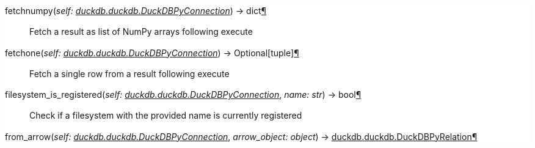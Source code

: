 <dl class="py method">
<dt class="sig sig-object py" id="duckdb.DuckDBPyConnection.fetchnumpy">
<span class="sig-name descname"><span class="pre">fetchnumpy</span></span><span class="sig-paren">(</span><em class="sig-param"><span class="n"><span class="pre">self</span></span><span class="p"><span class="pre">:</span></span><span class="w"> </span><span class="n"><a class="reference internal" href="#duckdb.DuckDBPyConnection" title="duckdb.duckdb.DuckDBPyConnection"><span class="pre">duckdb.duckdb.DuckDBPyConnection</span></a></span></em><span class="sig-paren">)</span> <span class="sig-return"><span class="sig-return-icon">&#8594;</span> <span class="sig-return-typehint"><span class="pre">dict</span></span></span><a class="headerlink" href="#duckdb.DuckDBPyConnection.fetchnumpy" title="Permalink to this definition">&#182;</a>
</dt>
<dd>
<p>Fetch a result as list of NumPy arrays following execute</p>
</dd>
</dl>

<dl class="py method">
<dt class="sig sig-object py" id="duckdb.DuckDBPyConnection.fetchone">
<span class="sig-name descname"><span class="pre">fetchone</span></span><span class="sig-paren">(</span><em class="sig-param"><span class="n"><span class="pre">self</span></span><span class="p"><span class="pre">:</span></span><span class="w"> </span><span class="n"><a class="reference internal" href="#duckdb.DuckDBPyConnection" title="duckdb.duckdb.DuckDBPyConnection"><span class="pre">duckdb.duckdb.DuckDBPyConnection</span></a></span></em><span class="sig-paren">)</span> <span class="sig-return"><span class="sig-return-icon">&#8594;</span> <span class="sig-return-typehint"><span class="pre">Optional</span><span class="p"><span class="pre">[</span></span><span class="pre">tuple</span><span class="p"><span class="pre">]</span></span></span></span><a class="headerlink" href="#duckdb.DuckDBPyConnection.fetchone" title="Permalink to this definition">&#182;</a>
</dt>
<dd>
<p>Fetch a single row from a result following execute</p>
</dd>
</dl>

<dl class="py method">
<dt class="sig sig-object py" id="duckdb.DuckDBPyConnection.filesystem_is_registered">
<span class="sig-name descname"><span class="pre">filesystem_is_registered</span></span><span class="sig-paren">(</span><em class="sig-param"><span class="n"><span class="pre">self</span></span><span class="p"><span class="pre">:</span></span><span class="w"> </span><span class="n"><a class="reference internal" href="#duckdb.DuckDBPyConnection" title="duckdb.duckdb.DuckDBPyConnection"><span class="pre">duckdb.duckdb.DuckDBPyConnection</span></a></span></em>, <em class="sig-param"><span class="n"><span class="pre">name</span></span><span class="p"><span class="pre">:</span></span><span class="w"> </span><span class="n"><span class="pre">str</span></span></em><span class="sig-paren">)</span> <span class="sig-return"><span class="sig-return-icon">&#8594;</span> <span class="sig-return-typehint"><span class="pre">bool</span></span></span><a class="headerlink" href="#duckdb.DuckDBPyConnection.filesystem_is_registered" title="Permalink to this definition">&#182;</a>
</dt>
<dd>
<p>Check if a filesystem with the provided name is currently registered</p>
</dd>
</dl>

<dl class="py method">
<dt class="sig sig-object py" id="duckdb.DuckDBPyConnection.from_arrow">
<span class="sig-name descname"><span class="pre">from_arrow</span></span><span class="sig-paren">(</span><em class="sig-param"><span class="n"><span class="pre">self</span></span><span class="p"><span class="pre">:</span></span><span class="w"> </span><span class="n"><a class="reference internal" href="#duckdb.DuckDBPyConnection" title="duckdb.duckdb.DuckDBPyConnection"><span class="pre">duckdb.duckdb.DuckDBPyConnection</span></a></span></em>, <em class="sig-param"><span class="n"><span class="pre">arrow_object</span></span><span class="p"><span class="pre">:</span></span><span class="w"> </span><span class="n"><span class="pre">object</span></span></em><span class="sig-paren">)</span> <span class="sig-return"><span class="sig-return-icon">&#8594;</span> <span class="sig-return-typehint"><a class="reference internal" href="#duckdb.DuckDBPyRelation" title="duckdb.duckdb.DuckDBPyRelation"><span class="pre">duckdb.duckdb.DuckDBPyRelation</span></a></span></span><a class="headerlink" href="#duckdb.DuckDBPyConnection.from_arrow" title="Permalink to this definition">&#182;</a>
</dt>